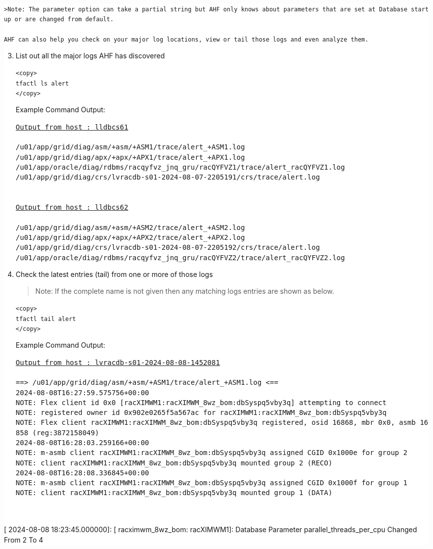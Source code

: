     >Note: The parameter option can take a partial string but AHF only knows about parameters that are set at Database startup or are changed from default.

    AHF can also help you check on your major log locations, view or tail those logs and even analyze them.

3.  List out all the major logs AHF has discovered

    ```
    <copy>
    tfactl ls alert
    </copy>
    ```
    Example Command Output:

    <pre>
    <u>Output from host : lldbcs61</u>
    
    /u01/app/grid/diag/asm/+asm/+ASM1/trace/alert_+ASM1.log
    /u01/app/grid/diag/apx/+apx/+APX1/trace/alert_+APX1.log
    /u01/app/oracle/diag/rdbms/racqyfvz_jnq_gru/racQYFVZ1/trace/alert_racQYFVZ1.log
    /u01/app/grid/diag/crs/lvracdb-s01-2024-08-07-2205191/crs/trace/alert.log


    <u>Output from host : lldbcs62</u>
    
    /u01/app/grid/diag/asm/+asm/+ASM2/trace/alert_+ASM2.log
    /u01/app/grid/diag/apx/+apx/+APX2/trace/alert_+APX2.log
    /u01/app/grid/diag/crs/lvracdb-s01-2024-08-07-2205192/crs/trace/alert.log
    /u01/app/oracle/diag/rdbms/racqyfvz_jnq_gru/racQYFVZ2/trace/alert_racQYFVZ2.log
    </pre>

4.  Check the latest entries (tail) from one or more of those logs

    > Note: If the complete name is not given then any matching logs entries are shown as below.

    ```
    <copy>
    tfactl tail alert
    </copy>
    ```
    Example Command Output:
    <pre>
    <u>Output from host : lvracdb-s01-2024-08-08-1452081</u>
    
    ==> /u01/app/grid/diag/asm/+asm/+ASM1/trace/alert_+ASM1.log <==
    2024-08-08T16:27:59.575756+00:00
    NOTE: Flex client id 0x0 [racXIMWM1:racXIMWM_8wz_bom:dbSyspq5vby3q] attempting to connect
    NOTE: registered owner id 0x902e0265f5a567ac for racXIMWM1:racXIMWM_8wz_bom:dbSyspq5vby3q
    NOTE: Flex client racXIMWM1:racXIMWM_8wz_bom:dbSyspq5vby3q registered, osid 16868, mbr 0x0, asmb 16858 (reg:3872158049)
    2024-08-08T16:28:03.259166+00:00
    NOTE: m-asmb client racXIMWM1:racXIMWM_8wz_bom:dbSyspq5vby3q assigned CGID 0x1000e for group 2
    NOTE: client racXIMWM1:racXIMWM_8wz_bom:dbSyspq5vby3q mounted group 2 (RECO)
    2024-08-08T16:28:08.336845+00:00
    NOTE: m-asmb client racXIMWM1:racXIMWM_8wz_bom:dbSyspq5vby3q assigned CGID 0x1000f for group 1
    NOTE: client racXIMWM1:racXIMWM_8wz_bom:dbSyspq5vby3q mounted group 1 (DATA)


[   2024-08-08 18:23:45.000000]: [ racximwm_8wz_bom: racXIMWM1]: Database Parameter parallel_threads_per_cpu Changed From 2 To 4